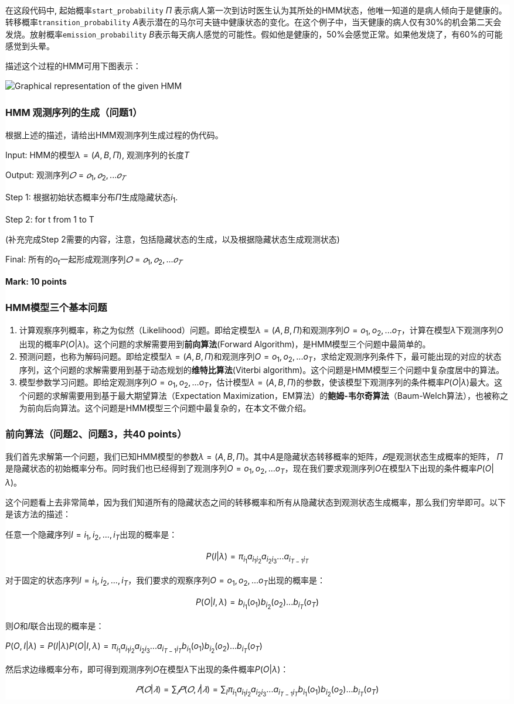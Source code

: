 在这段代码中, 起始概率`start_probability` $\Pi$ 表示病人第一次到访时医生认为其所处的HMM状态，他唯一知道的是病人倾向于是健康的。 转移概率`transition_probability` $A$表示潜在的马尔可夫链中健康状态的变化。在这个例子中，当天健康的病人仅有30%的机会第二天会发烧。放射概率`emission_probability` $B$表示每天病人感觉的可能性。假如他是健康的，50%会感觉正常。如果他发烧了，有60%的可能感觉到头晕。

描述这个过程的HMM可用下图表示：

![Graphical representation of the given HMM](/Users/admin/SynologyDrive/ECUST/教学/算法导论/大作业/An_example_of_HMM.png)

### HMM 观测序列的生成（问题1）

根据上述的描述，请给出HMM观测序列生成过程的伪代码。

Input: HMM的模型$λ=(A,B,Π)$, 观测序列的长度$T$

Output: 观测序列$𝑂={𝑜_1,𝑜_2,...𝑜_𝑇}$

Step 1: 根据初始状态概率分布$\Pi$生成隐藏状态$i_1$.

Step 2: for t from 1 to T

(补充完成Step 2需要的内容，注意，包括隐藏状态的生成，以及根据隐藏状态生成观测状态)

Final: 所有的$o_t$一起形成观测序列$𝑂={𝑜_1,𝑜_2,...𝑜_𝑇}$

__Mark: 10 points__

### HMM模型三个基本问题

1. 计算观察序列概率，称之为似然（Likelihood）问题。即给定模型$λ=(A,B,Π)$和观测序列$O={o_1,o_2,...o_T}$，计算在模型$λ$下观测序列$O$出现的概率$P(O|λ)$。这个问题的求解需要用到**前向算法**(Forward Algorithm)，是HMM模型三个问题中最简单的。
2. 预测问题，也称为解码问题。即给定模型$λ=(A,B,Π)$和观测序列$O={o_1,o_2,...o_T}$，求给定观测序列条件下，最可能出现的对应的状态序列，这个问题的求解需要用到基于动态规划的**维特比算法**(Viterbi algorithm)。这个问题是HMM模型三个问题中复杂度居中的算法。
3. 模型参数学习问题。即给定观测序列$O={o_1,o_2,...o_T}$，估计模型$λ=(A,B,Π)$的参数，使该模型下观测序列的条件概率$P(O|λ)$最大。这个问题的求解需要用到基于最大期望算法（Expectation Maximization，EM算法）的**鲍姆-韦尔奇算法**（Baum-Welch算法），也被称之为前向后向算法。这个问题是HMM模型三个问题中最复杂的，在本文不做介绍。

### 前向算法（问题2、问题3，共40 points）

我们首先求解第一个问题，我们已知HMM模型的参数$λ=(A,B,Π)$。其中$A$是隐藏状态转移概率的矩阵，$𝐵$是观测状态生成概率的矩阵， $Π$是隐藏状态的初始概率分布。同时我们也已经得到了观测序列$O={o_1,o_2,...o_T}$，现在我们要求观测序列$O$在模型$λ$下出现的条件概率$P(O|λ)$。

这个问题看上去非常简单，因为我们知道所有的隐藏状态之间的转移概率和所有从隐藏状态到观测状态生成概率，那么我们穷举即可。以下是该方法的描述：

任意一个隐藏序列$I={i_1,i_2,...,i_T}$出现的概率是：

$$P(I|λ)=π_{i_1}a_{i_1i_2}a_{i_2i_3}...a_{i_{T−1}i_T}$$

对于固定的状态序列$I={i_1,i_2,...,i_T}$，我们要求的观察序列$O={o_1,o_2,...o_T}$出现的概率是：

$$P(O|I,λ)=b_{i_1}(o_1)b_{i_2}(o_2)...b_{i_T}(o_T)$$

则$O$和$I$联合出现的概率是：

$P(O,I|λ)=P(I|λ)P(O|I,λ)=π_{i_1}a_{i_1i_2}a_{i_2i_3}...a_{i_{T−1}i_T}b_{i_1}(o_1)b_{i_2}(o_2)...b_{i_T}(o_T)$

然后求边缘概率分布，即可得到观测序列$O$在模型$λ$下出现的条件概率$P(O|λ)$：

$$𝑃(𝑂|𝜆)=∑_𝐼𝑃(𝑂,𝐼|𝜆)=∑_Iπ_{i_1}a_{i_1i_2}a_{i_2i_3}...a_{i_{T−1}i_T}b_{i_1}(o_1)b_{i_2}(o_2)...b_{i_T}(o_T)$$
